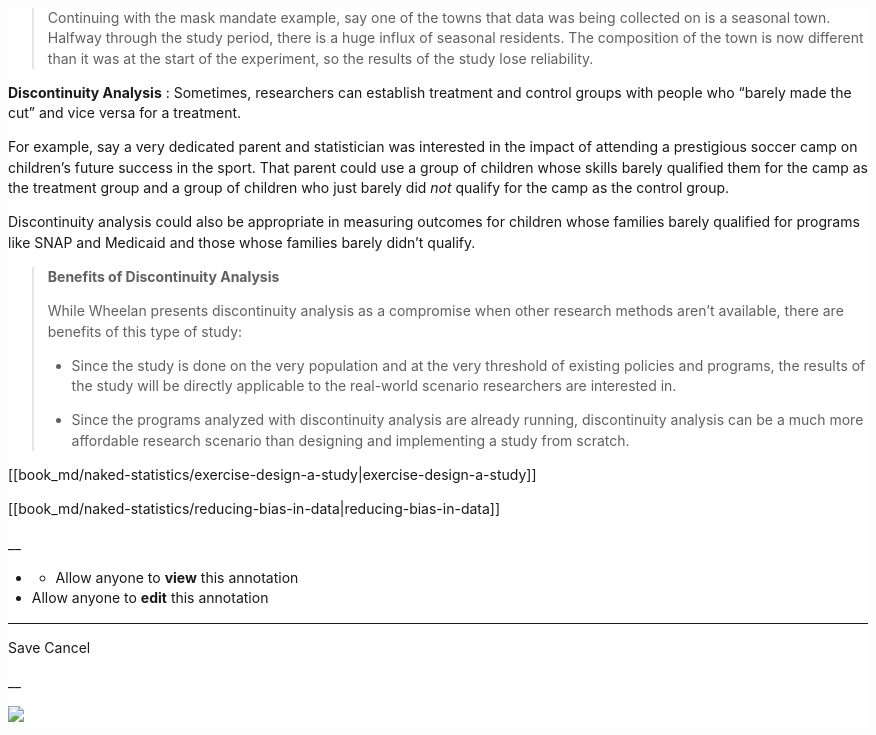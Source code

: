 > Continuing with the mask mandate example, say one of the towns that data was being collected on is a seasonal town. Halfway through the study period, there is a huge influx of seasonal residents. The composition of the town is now different than it was at the start of the experiment, so the results of the study lose reliability.

**Discontinuity Analysis** : Sometimes, researchers can establish treatment and control groups with people who “barely made the cut” and vice versa for a treatment.

For example, say a very dedicated parent and statistician was interested in the impact of attending a prestigious soccer camp on children’s future success in the sport. That parent could use a group of children whose skills barely qualified them for the camp as the treatment group and a group of children who just barely did _not_ qualify for the camp as the control group.

Discontinuity analysis could also be appropriate in measuring outcomes for children whose families barely qualified for programs like SNAP and Medicaid and those whose families barely didn’t qualify.

> **Benefits of Discontinuity Analysis**
> 
> While Wheelan presents discontinuity analysis as a compromise when other research methods aren’t available, there are benefits of this type of study:
> 
>   * Since the study is done on the very population and at the very threshold of existing policies and programs, the results of the study will be directly applicable to the real-world scenario researchers are interested in.
> 
>   * Since the programs analyzed with discontinuity analysis are already running, discontinuity analysis can be a much more affordable research scenario than designing and implementing a study from scratch.
> 
> 


[[book_md/naked-statistics/exercise-design-a-study|exercise-design-a-study]]

[[book_md/naked-statistics/reducing-bias-in-data|reducing-bias-in-data]]

__

  *   * Allow anyone to **view** this annotation
  * Allow anyone to **edit** this annotation



* * *

Save Cancel

__




![](https://bat.bing.com/action/0?ti=56018282&Ver=2&mid=43ee35b6-541b-487a-9094-c7b52784612d&sid=f30c5e70639211ee87d33f0876d93783&vid=f30c9700639211eeb3a75d830392c94f&vids=0&msclkid=N&pi=0&lg=en-US&sw=800&sh=600&sc=24&nwd=1&tl=Shortform%20%7C%20Naked%20Statistics&p=https%3A%2F%2Fwww.shortform.com%2Fapp%2Fbook%2Fnaked-statistics%2Fquality-data&r=&lt=443&evt=pageLoad&sv=1&rn=784052)
